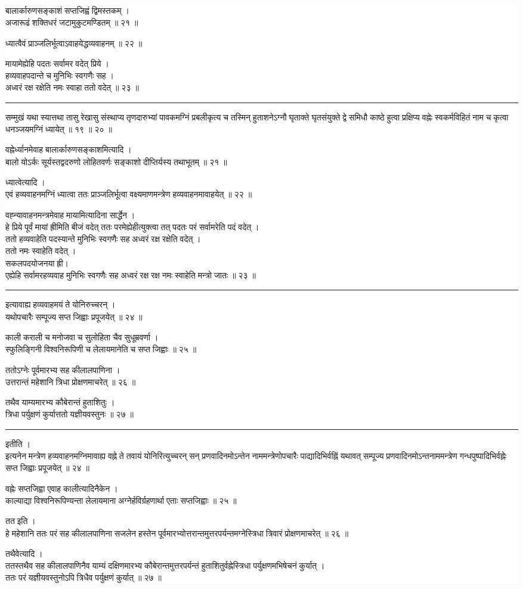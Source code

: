 बालार्कारुणसङ्काशं सप्तजिह्वं द्विमस्तकम् ।  
अजारूढं शक्तिधरं जटामुकुटमण्डितम् ॥ २१ ॥  
    
ध्यात्वैवं प्राञ्जलिर्भूत्वाऽवाहयेद्धव्यवाहनम् ॥ २२ ॥  
    
मायामेह्येहि पदतः सर्वामर वदेत् प्रिये ।  
हव्यवाहपदान्ते च मुनिभिः स्वगणैः सह ।  
अध्वरं रक्ष रक्षेति नमः स्वाहा ततो वदेत् ॥ २३ ॥  
    
_______________________________________  
    
सम्मुखं यथा स्यात्तथा तासु रेखासु संस्थाप्य तृणदारुभ्यां पावकमग्निं प्रबलीकृत्य च तस्मिन् हुताशनेऽग्नौ घृताक्ते घृतसंयुक्ते द्वे समिधौ काष्ठे हुत्वा प्रक्षिप्य वह्नेः स्वकर्मविहितं नाम च कृत्वा धनञ्जयमग्निं ध्यायेत् ॥ १९ ॥ २० ॥

वह्नेर्ध्यानमेवाह बालार्कारुणसङ्काशमित्यादि ।  
बालो योऽर्कः सूर्यस्तद्वदरुणो लोहितवर्णः सङ्काशो दीप्तिर्यस्य तथाभूतम् ॥ २१ ॥

ध्यात्वेत्यादि ।  
एवं हव्यवाहनमग्निं ध्यात्वा ततः प्राञ्जलिर्भूत्वा वक्ष्यमाणमन्त्रेण हव्यवाहनमावाहयेत् ॥ २२ ॥

वह्न्यावाहनमन्त्रमेवाह मायामित्यादिना सार्द्धेन ।  
हे प्रिये पूर्वं मायां ह्रीमिति बीजं वदेत् ततः परमेह्येहीत्युक्त्वा तत् पदतः परं सर्वामरेति पदं वदेत् ।  
ततो हव्यवाहेति पदस्यान्ते मुनिभिः स्वगणैः सह अध्वरं रक्ष रक्षेति वदेत् ।  
ततो नमः स्वाहेति वदेत् ।  
सकलपदयोजनया ह्री।  
एह्येहि सर्वामरहव्यवाह मुनिभिः स्वगणैः सह अध्वरं रक्ष रक्ष नमः स्वाहेति मन्त्रो जातः ॥ २३ ॥  
    
_______________________________________  
    
इत्यावाह्य हव्यवाहमयं ते योनिरुच्चरन् ।  
यथोपचारैः सम्पूज्य सप्त जिह्वाः प्रपूजयेत् ॥ २४ ॥  
    
काली कराली च मनोजवा च सुलोहिता चैव सुधूम्रवर्णा ।  
स्फुलिङ्गिनी विश्वनिरूपिणी च लेलायमानेति च सप्त जिह्वाः ॥ २५ ॥  
    
ततोऽग्नेः पूर्वमारभ्य सह कीलालपाणिना ।  
उत्तरान्तं महेशानि त्रिधा प्रोक्षणमाचरेत् ॥ २६ ॥  
    
तथैव याम्यमारभ्य कौबेरान्तं हुताशितुः ।  
त्रिधा पर्युक्षणं कुर्यात्ततो यज्ञीयवस्तुनः ॥ २७ ॥  
    
_______________________________________

इतीति ।  
इत्यनेन मन्त्रेण हव्यवाहनमग्निमावाह्य वह्ने ते तवायं योनिरित्युच्चरन् सन् प्रणवादिनमोऽन्तेन नाममन्त्रेणोपचारैः पाद्यादिभिर्वह्निं यथावत् सम्पूज्य प्रणवादिनमोऽन्तनाममन्त्रेण गन्धपुष्पादिभिर्वह्नेः सप्त जिह्वाः प्रपूजयेत् ॥ २४ ॥

वह्नेः सप्तजिह्वा एवाह कालीत्यादिनैकेन ।  
काल्याद्या विश्वनिरूपिण्यन्ता लेलायमाना अग्नेर्हविर्ग्रहणार्था एताः सप्तजिह्वाः ॥ २५ ॥

तत इति ।  
हे महेशानि ततः परं सह कीलालपाणिना सजलेन हस्तेन पूर्वमारभ्योत्तरान्तमुत्तरपर्यन्तमग्नेस्त्रिधा त्रिवारं प्रोक्षणमाचरेत् ॥ २६ ॥

तथैवेत्यादि ।  
ततस्तथैव सह कीलालपाणिनैव याम्यं दक्षिणमारभ्य कौबेरान्तमुत्तरपर्यन्तं हुताशितुर्वह्नेस्त्रिधा पर्युक्षणमभिषेचनं कुर्यात् ।  
ततः परं यज्ञीयवस्तुनोऽपि त्रिधैव पर्युक्षणं कुर्यात् ॥ २७ ॥  
    